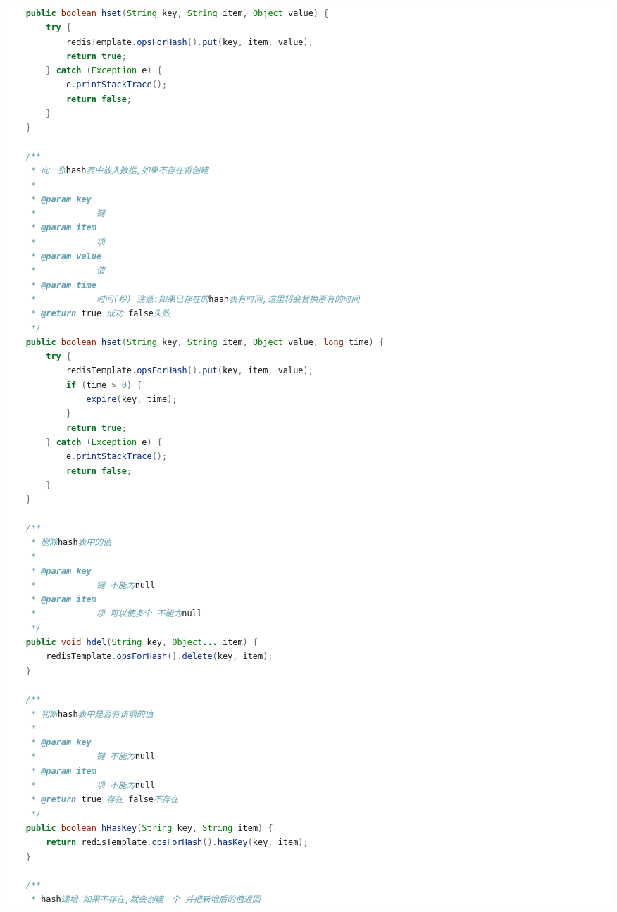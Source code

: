 ```java
    public boolean hset(String key, String item, Object value) {
        try {
            redisTemplate.opsForHash().put(key, item, value);
            return true;
        } catch (Exception e) {
            e.printStackTrace();
            return false;
        }
    }

    /**
     * 向一张hash表中放入数据,如果不存在将创建
     *
     * @param key
     *            键
     * @param item
     *            项
     * @param value
     *            值
     * @param time
     *            时间(秒) 注意:如果已存在的hash表有时间,这里将会替换原有的时间
     * @return true 成功 false失败
     */
    public boolean hset(String key, String item, Object value, long time) {
        try {
            redisTemplate.opsForHash().put(key, item, value);
            if (time > 0) {
                expire(key, time);
            }
            return true;
        } catch (Exception e) {
            e.printStackTrace();
            return false;
        }
    }

    /**
     * 删除hash表中的值
     *
     * @param key
     *            键 不能为null
     * @param item
     *            项 可以使多个 不能为null
     */
    public void hdel(String key, Object... item) {
        redisTemplate.opsForHash().delete(key, item);
    }

    /**
     * 判断hash表中是否有该项的值
     *
     * @param key
     *            键 不能为null
     * @param item
     *            项 不能为null
     * @return true 存在 false不存在
     */
    public boolean hHasKey(String key, String item) {
        return redisTemplate.opsForHash().hasKey(key, item);
    }

    /**
     * hash递增 如果不存在,就会创建一个 并把新增后的值返回
```